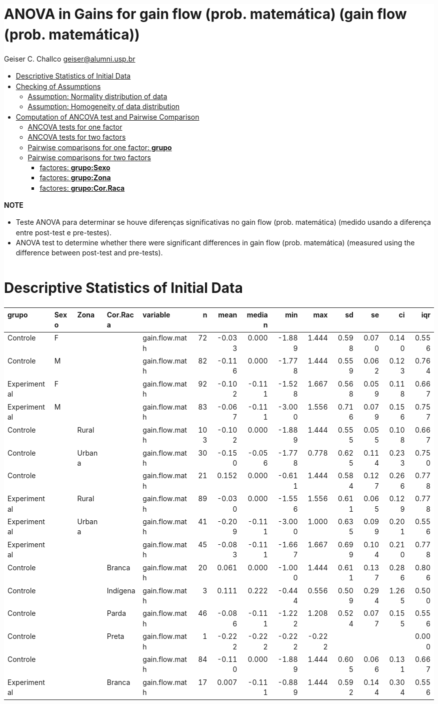 ANOVA in Gains for gain flow (prob. matemática) (gain flow (prob.
matemática))
================
Geiser C. Challco <geiser@alumni.usp.br>

- [Descriptive Statistics of Initial
  Data](#descriptive-statistics-of-initial-data)
- [Checking of Assumptions](#checking-of-assumptions)
  - [Assumption: Normality distribution of
    data](#assumption-normality-distribution-of-data)
  - [Assumption: Homogeneity of data
    distribution](#assumption-homogeneity-of-data-distribution)
- [Computation of ANCOVA test and Pairwise
  Comparison](#computation-of-ancova-test-and-pairwise-comparison)
  - [ANCOVA tests for one factor](#ancova-tests-for-one-factor)
  - [ANCOVA tests for two factors](#ancova-tests-for-two-factors)
  - [Pairwise comparisons for one factor:
    **grupo**](#pairwise-comparisons-for-one-factor-grupo)
  - [Pairwise comparisons for two
    factors](#pairwise-comparisons-for-two-factors)
    - [factores: **grupo:Sexo**](#factores-gruposexo)
    - [factores: **grupo:Zona**](#factores-grupozona)
    - [factores: **grupo:Cor.Raca**](#factores-grupocorraca)

**NOTE**

- Teste ANOVA para determinar se houve diferenças significativas no gain
  flow (prob. matemática) (medido usando a diferença entre post-test e
  pre-testes).
- ANOVA test to determine whether there were significant differences in
  gain flow (prob. matemática) (measured using the difference between
  post-test and pre-tests).

# Descriptive Statistics of Initial Data

| grupo        | Sexo | Zona   | Cor.Raca | variable       |   n |   mean | median |    min |    max |    sd |    se |    ci |   iqr |
|:-------------|:-----|:-------|:---------|:---------------|----:|-------:|-------:|-------:|-------:|------:|------:|------:|------:|
| Controle     | F    |        |          | gain.flow.math |  72 | -0.033 |  0.000 | -1.889 |  1.444 | 0.598 | 0.070 | 0.140 | 0.556 |
| Controle     | M    |        |          | gain.flow.math |  82 | -0.116 |  0.000 | -1.778 |  1.444 | 0.559 | 0.062 | 0.123 | 0.764 |
| Experimental | F    |        |          | gain.flow.math |  92 | -0.102 | -0.111 | -1.528 |  1.667 | 0.568 | 0.059 | 0.118 | 0.667 |
| Experimental | M    |        |          | gain.flow.math |  83 | -0.067 | -0.111 | -3.000 |  1.556 | 0.716 | 0.079 | 0.156 | 0.757 |
| Controle     |      | Rural  |          | gain.flow.math | 103 | -0.102 |  0.000 | -1.889 |  1.444 | 0.555 | 0.055 | 0.108 | 0.667 |
| Controle     |      | Urbana |          | gain.flow.math |  30 | -0.150 | -0.056 | -1.778 |  0.778 | 0.625 | 0.114 | 0.233 | 0.750 |
| Controle     |      |        |          | gain.flow.math |  21 |  0.152 |  0.000 | -0.611 |  1.444 | 0.584 | 0.127 | 0.266 | 0.778 |
| Experimental |      | Rural  |          | gain.flow.math |  89 | -0.030 |  0.000 | -1.556 |  1.556 | 0.611 | 0.065 | 0.129 | 0.778 |
| Experimental |      | Urbana |          | gain.flow.math |  41 | -0.209 | -0.111 | -3.000 |  1.000 | 0.635 | 0.099 | 0.201 | 0.556 |
| Experimental |      |        |          | gain.flow.math |  45 | -0.083 | -0.111 | -1.667 |  1.667 | 0.699 | 0.104 | 0.210 | 0.778 |
| Controle     |      |        | Branca   | gain.flow.math |  20 |  0.061 |  0.000 | -1.000 |  1.444 | 0.611 | 0.137 | 0.286 | 0.806 |
| Controle     |      |        | Indígena | gain.flow.math |   3 |  0.111 |  0.222 | -0.444 |  0.556 | 0.509 | 0.294 | 1.265 | 0.500 |
| Controle     |      |        | Parda    | gain.flow.math |  46 | -0.086 | -0.111 | -1.222 |  1.208 | 0.524 | 0.077 | 0.155 | 0.556 |
| Controle     |      |        | Preta    | gain.flow.math |   1 | -0.222 | -0.222 | -0.222 | -0.222 |       |       |       | 0.000 |
| Controle     |      |        |          | gain.flow.math |  84 | -0.110 |  0.000 | -1.889 |  1.444 | 0.605 | 0.066 | 0.131 | 0.667 |
| Experimental |      |        | Branca   | gain.flow.math |  17 |  0.007 | -0.111 | -0.889 |  1.444 | 0.592 | 0.144 | 0.304 | 0.556 |